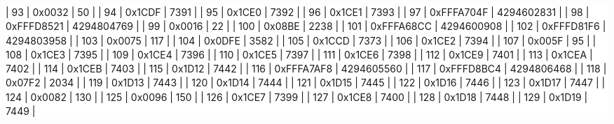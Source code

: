 |      93 | 0x0032      |          50 |
|      94 | 0x1CDF      |        7391 |
|      95 | 0x1CE0      |        7392 |
|      96 | 0x1CE1      |        7393 |
|      97 | 0xFFFA704F  |  4294602831 |
|      98 | 0xFFFD8521  |  4294804769 |
|      99 | 0x0016      |          22 |
|     100 | 0x08BE      |        2238 |
|     101 | 0xFFFA68CC  |  4294600908 |
|     102 | 0xFFFD81F6  |  4294803958 |
|     103 | 0x0075      |         117 |
|     104 | 0x0DFE      |        3582 |
|     105 | 0x1CCD      |        7373 |
|     106 | 0x1CE2      |        7394 |
|     107 | 0x005F      |          95 |
|     108 | 0x1CE3      |        7395 |
|     109 | 0x1CE4      |        7396 |
|     110 | 0x1CE5      |        7397 |
|     111 | 0x1CE6      |        7398 |
|     112 | 0x1CE9      |        7401 |
|     113 | 0x1CEA      |        7402 |
|     114 | 0x1CEB      |        7403 |
|     115 | 0x1D12      |        7442 |
|     116 | 0xFFFA7AF8  |  4294605560 |
|     117 | 0xFFFD8BC4  |  4294806468 |
|     118 | 0x07F2      |        2034 |
|     119 | 0x1D13      |        7443 |
|     120 | 0x1D14      |        7444 |
|     121 | 0x1D15      |        7445 |
|     122 | 0x1D16      |        7446 |
|     123 | 0x1D17      |        7447 |
|     124 | 0x0082      |         130 |
|     125 | 0x0096      |         150 |
|     126 | 0x1CE7      |        7399 |
|     127 | 0x1CE8      |        7400 |
|     128 | 0x1D18      |        7448 |
|     129 | 0x1D19      |        7449 |